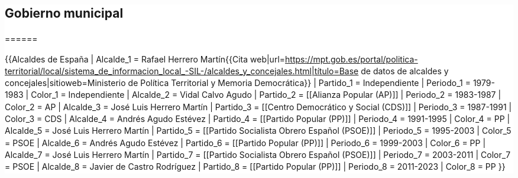 ## Gobierno municipal

======

{{Alcaldes de España
| Alcalde_1 = Rafael Herrero Martín<ref name="alcaldes">{{Cita web|url=https://mpt.gob.es/portal/politica-territorial/local/sistema_de_informacion_local_-SIL-/alcaldes_y_concejales.html|título=Base de datos de alcaldes y concejales|sitioweb=Ministerio de Política Territorial y Memoria Democrática}}</ref>
| Partido_1 = Independiente
| Periodo_1 = 1979-1983
| Color_1 = Independiente
| Alcalde_2 = Vidal Calvo Agudo<ref name="alcaldes"/>
| Partido_2 = [[Alianza Popular (AP)]]
| Periodo_2 = 1983-1987
| Color_2 = AP
| Alcalde_3 = José Luis Herrero Martín<ref name="alcaldes"/>
| Partido_3 = [[Centro Democrático y Social (CDS)]]
| Periodo_3 = 1987-1991
| Color_3 = CDS
| Alcalde_4 = Andrés Agudo Estévez<ref name="alcaldes"/>
| Partido_4 = [[Partido Popular (PP)]]
| Periodo_4 = 1991-1995
| Color_4 = PP
| Alcalde_5 = José Luis Herrero Martín<ref name="alcaldes"/>
| Partido_5 = [[Partido Socialista Obrero Español (PSOE)]]
| Periodo_5 = 1995-2003
| Color_5 = PSOE
| Alcalde_6 = Andrés Agudo Estévez<ref name="alcaldes"/>
| Partido_6 = [[Partido Popular (PP)]]
| Periodo_6 = 1999-2003
| Color_6 = PP
| Alcalde_7 = José Luis Herrero Martín<ref name="alcaldes"/>
| Partido_7 = [[Partido Socialista Obrero Español (PSOE)]]
| Periodo_7 = 2003-2011
| Color_7 = PSOE
| Alcalde_8 = Javier de Castro Rodríguez<ref name="alcaldes"/>
| Partido_8 = [[Partido Popular (PP)]]
| Periodo_8 = 2011-2023
| Color_8 = PP
}}
